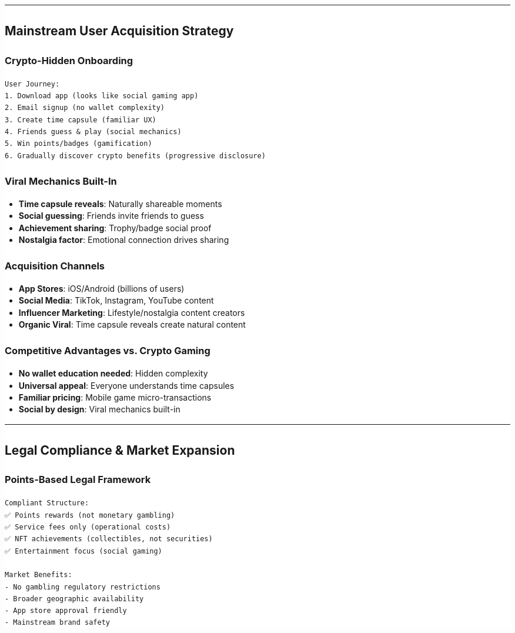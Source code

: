 
---

## Mainstream User Acquisition Strategy

### **Crypto-Hidden Onboarding**
```
User Journey:
1. Download app (looks like social gaming app)
2. Email signup (no wallet complexity)
3. Create time capsule (familiar UX)
4. Friends guess & play (social mechanics)
5. Win points/badges (gamification)
6. Gradually discover crypto benefits (progressive disclosure)
```

### **Viral Mechanics Built-In**
- **Time capsule reveals**: Naturally shareable moments
- **Social guessing**: Friends invite friends to guess
- **Achievement sharing**: Trophy/badge social proof
- **Nostalgia factor**: Emotional connection drives sharing

### **Acquisition Channels**
- **App Stores**: iOS/Android (billions of users)
- **Social Media**: TikTok, Instagram, YouTube content
- **Influencer Marketing**: Lifestyle/nostalgia content creators
- **Organic Viral**: Time capsule reveals create natural content

### **Competitive Advantages vs. Crypto Gaming**
- **No wallet education needed**: Hidden complexity
- **Universal appeal**: Everyone understands time capsules
- **Familiar pricing**: Mobile game micro-transactions
- **Social by design**: Viral mechanics built-in

---

## Legal Compliance & Market Expansion

### **Points-Based Legal Framework**
```
Compliant Structure:
✅ Points rewards (not monetary gambling)
✅ Service fees only (operational costs)
✅ NFT achievements (collectibles, not securities)
✅ Entertainment focus (social gaming)

Market Benefits:
- No gambling regulatory restrictions
- Broader geographic availability  
- App store approval friendly
- Mainstream brand safety
```
